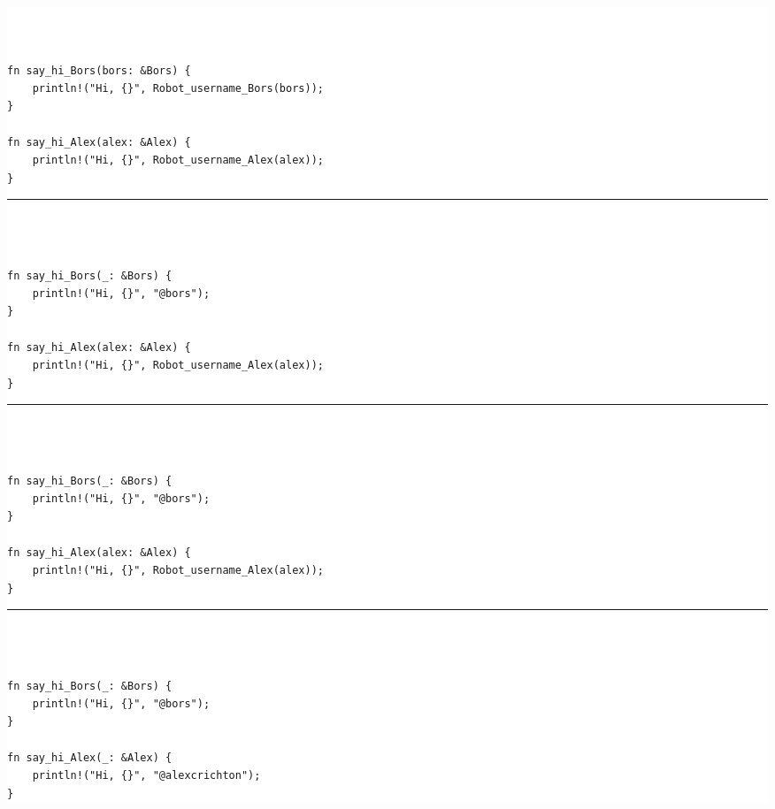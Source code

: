 
```rust, [.highlight: 3-5]



fn say_hi_Bors(bors: &Bors) {
    println!("Hi, {}", Robot_username_Bors(bors));
}

fn say_hi_Alex(alex: &Alex) {
    println!("Hi, {}", Robot_username_Alex(alex));
}
```

---

```rust, [.highlight: 3-5]



fn say_hi_Bors(_: &Bors) {
    println!("Hi, {}", "@bors");
}

fn say_hi_Alex(alex: &Alex) {
    println!("Hi, {}", Robot_username_Alex(alex));
}
```

---

```rust, [.highlight: 7-9]



fn say_hi_Bors(_: &Bors) {
    println!("Hi, {}", "@bors");
}

fn say_hi_Alex(alex: &Alex) {
    println!("Hi, {}", Robot_username_Alex(alex));
}
```

---

```rust, [.highlight: 7-9]



fn say_hi_Bors(_: &Bors) {
    println!("Hi, {}", "@bors");
}

fn say_hi_Alex(_: &Alex) {
    println!("Hi, {}", "@alexcrichton");
}
```
